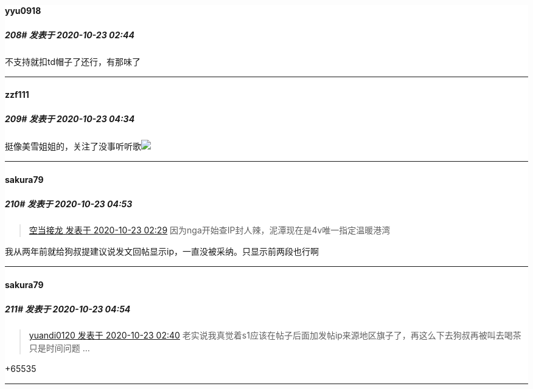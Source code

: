 ####  yyu0918  
##### 208#       发表于 2020-10-23 02:44




不支持就扣td帽子了还行，有那味了







*****

####  zzf111  
##### 209#       发表于 2020-10-23 04:34




挺像美雪姐姐的，关注了没事听听歌<img src="https://static.saraba1st.com/image/smiley/face2017/033.png" referrerpolicy="no-referrer">







*****

####  sakura79  
##### 210#       发表于 2020-10-23 04:53



<blockquote><a href="httphttps://bbs.saraba1st.com/2b/forum.php?mod=redirect&amp;goto=findpost&amp;pid=49135537&amp;ptid=1966479" target="_blank">空当接龙 发表于 2020-10-23 02:29</a>
因为nga开始查IP封人辣，泥潭现在是4v唯一指定温暖港湾</blockquote>
我从两年前就给狗叔提建议说发文回帖显示ip，一直没被采纳。只显示前两段也行啊







*****

####  sakura79  
##### 211#       发表于 2020-10-23 04:54



<blockquote><a href="httphttps://bbs.saraba1st.com/2b/forum.php?mod=redirect&amp;goto=findpost&amp;pid=49135567&amp;ptid=1966479" target="_blank">yuandi0120 发表于 2020-10-23 02:40</a>
老实说我真觉着s1应该在帖子后面加发帖ip来源地区旗子了，再这么下去狗叔再被叫去喝茶只是时间问题 ...</blockquote>
+65535







*****
